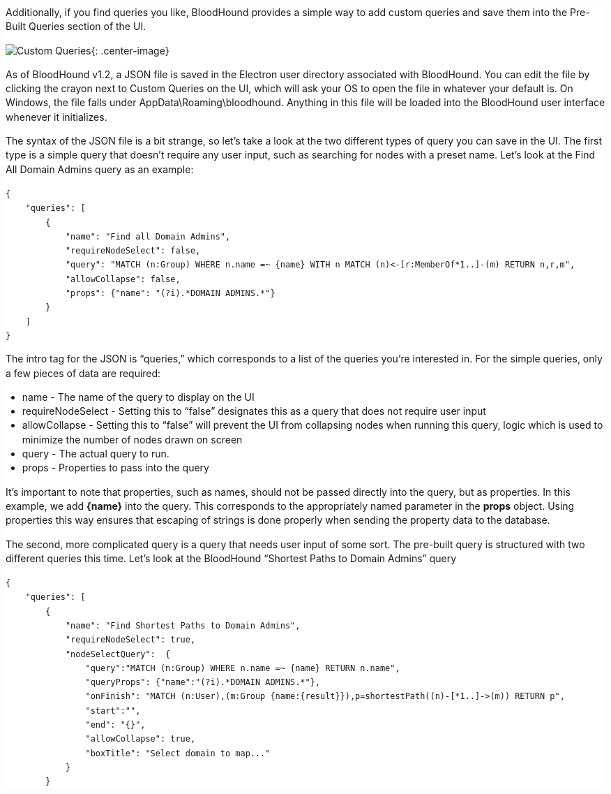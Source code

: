 Additionally, if you find queries you like, BloodHound provides a simple way to add custom queries and save them into the Pre-Built Queries section of the UI. 

![Custom Queries](/cypherintro/customqueries.png){: .center-image}

As of BloodHound v1.2, a JSON file is saved in the Electron user directory associated with BloodHound. You can edit the file by clicking the crayon next to Custom Queries on the UI, which will ask your OS to open the file in whatever your default is. On Windows, the file falls under AppData\Roaming\bloodhound. Anything in this file will be loaded into the BloodHound user interface whenever it initializes.

The syntax of the JSON file is a bit strange, so let’s take a look at the two different types of query you can save in the UI. The first type is a simple query that doesn’t require any user input, such as searching for nodes with a preset name. Let’s look at the Find All Domain Admins query as an example:

```
{
    "queries": [
        {
            "name": "Find all Domain Admins",
            "requireNodeSelect": false,
            "query": "MATCH (n:Group) WHERE n.name =~ {name} WITH n MATCH (n)<-[r:MemberOf*1..]-(m) RETURN n,r,m",
            "allowCollapse": false,
            "props": {"name": "(?i).*DOMAIN ADMINS.*"}
        }
    ]
}
```

The intro tag for the JSON is “queries,” which corresponds to a list of the queries you’re interested in. For the simple queries, only a few pieces of data are required:
* name - The name of the query to display on the UI
* requireNodeSelect - Setting this to “false” designates this as a query that does not require user input
* allowCollapse - Setting this to “false” will prevent the UI from collapsing nodes when running this query, logic which is used to minimize the number of nodes drawn on screen
* query - The actual query to run. 
* props - Properties to pass into the query

It’s important to note that properties, such as names, should not be passed directly into the query, but as properties. In this example, we add **{name}** into the query. This corresponds to the appropriately named parameter in the **props** object. Using properties this way ensures that escaping of strings is done properly when sending the property data to the database.

The second, more complicated query is a query that needs user input of some sort. The pre-built query is structured with two different queries this time. Let’s look at the BloodHound “Shortest Paths to Domain Admins” query

```
{
    "queries": [
        {
            "name": "Find Shortest Paths to Domain Admins",
            "requireNodeSelect": true,
            "nodeSelectQuery":  {
                "query":"MATCH (n:Group) WHERE n.name =~ {name} RETURN n.name",
                "queryProps": {"name":"(?i).*DOMAIN ADMINS.*"},
                "onFinish": "MATCH (n:User),(m:Group {name:{result}}),p=shortestPath((n)-[*1..]->(m)) RETURN p",
                "start":"",
                "end": "{}",
                "allowCollapse": true,
                "boxTitle": "Select domain to map..."
            }
        }
```